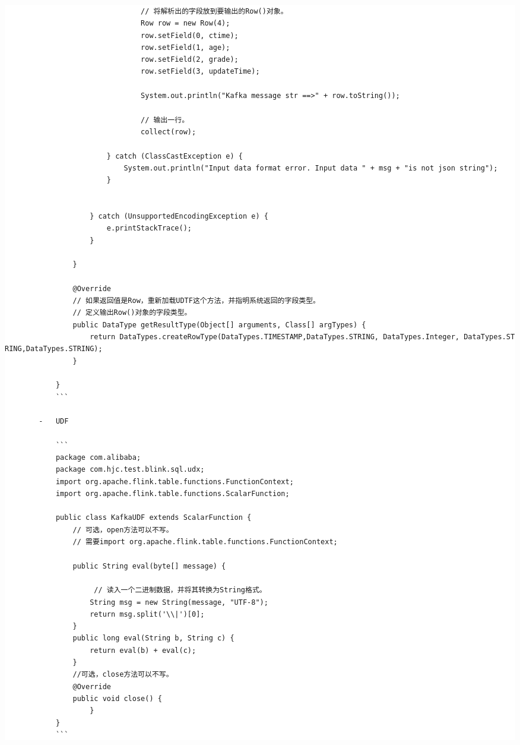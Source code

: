                                     // 将解析出的字段放到要输出的Row()对象。
                                    Row row = new Row(4);
                                    row.setField(0, ctime);
                                    row.setField(1, age);
                                    row.setField(2, grade);
                                    row.setField(3, updateTime);
                
                                    System.out.println("Kafka message str ==>" + row.toString());
                
                                    // 输出一行。
                                    collect(row);
                
                            } catch (ClassCastException e) {
                                System.out.println("Input data format error. Input data " + msg + "is not json string");
                            }
                
                
                        } catch (UnsupportedEncodingException e) {
                            e.printStackTrace();
                        }
                
                    }
                
                    @Override
                    // 如果返回值是Row，重新加载UDTF这个方法，并指明系统返回的字段类型。
                    // 定义输出Row()对象的字段类型。
                    public DataType getResultType(Object[] arguments, Class[] argTypes) {
                        return DataTypes.createRowType(DataTypes.TIMESTAMP,DataTypes.STRING, DataTypes.Integer, DataTypes.STRING,DataTypes.STRING);
                    }
                
                }
                ```

            -   UDF

                ```
                package com.alibaba;
                package com.hjc.test.blink.sql.udx;
                import org.apache.flink.table.functions.FunctionContext;
                import org.apache.flink.table.functions.ScalarFunction;
                
                public class KafkaUDF extends ScalarFunction {
                    // 可选，open方法可以不写。
                    // 需要import org.apache.flink.table.functions.FunctionContext;
                
                    public String eval(byte[] message) {
                
                         // 读入一个二进制数据，并将其转换为String格式。
                        String msg = new String(message, "UTF-8");
                        return msg.split('\\|')[0];
                    }
                    public long eval(String b, String c) {
                        return eval(b) + eval(c);
                    }
                    //可选，close方法可以不写。
                    @Override
                    public void close() {
                        }
                }                                        
                ```

